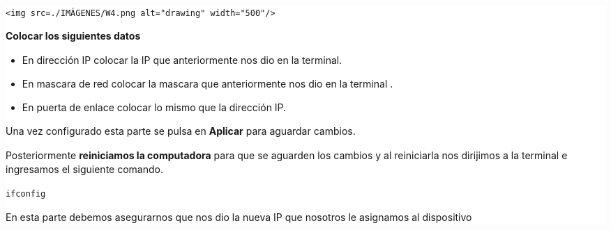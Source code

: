     <img src=./IMÁGENES/W4.png alt="drawing" width="500"/>
</p>

**Colocar los siguientes datos**


- En dirección IP colocar la IP que anteriormente nos dio en la terminal.

- En mascara de red colocar la mascara que anteriormente nos dio en la terminal .

- En puerta de enlace colocar lo mismo que la dirección IP.



Una vez configurado esta parte se pulsa en **Aplicar** para aguardar cambios.



Posteriormente **reiniciamos la computadora** para que se aguarden los cambios y al reiniciarla nos dirijimos a la terminal e ingresamos el siguiente comando.

```
ifconfig
```

En esta parte debemos asegurarnos que nos dio la nueva IP que nosotros le asignamos al dispositivo 
